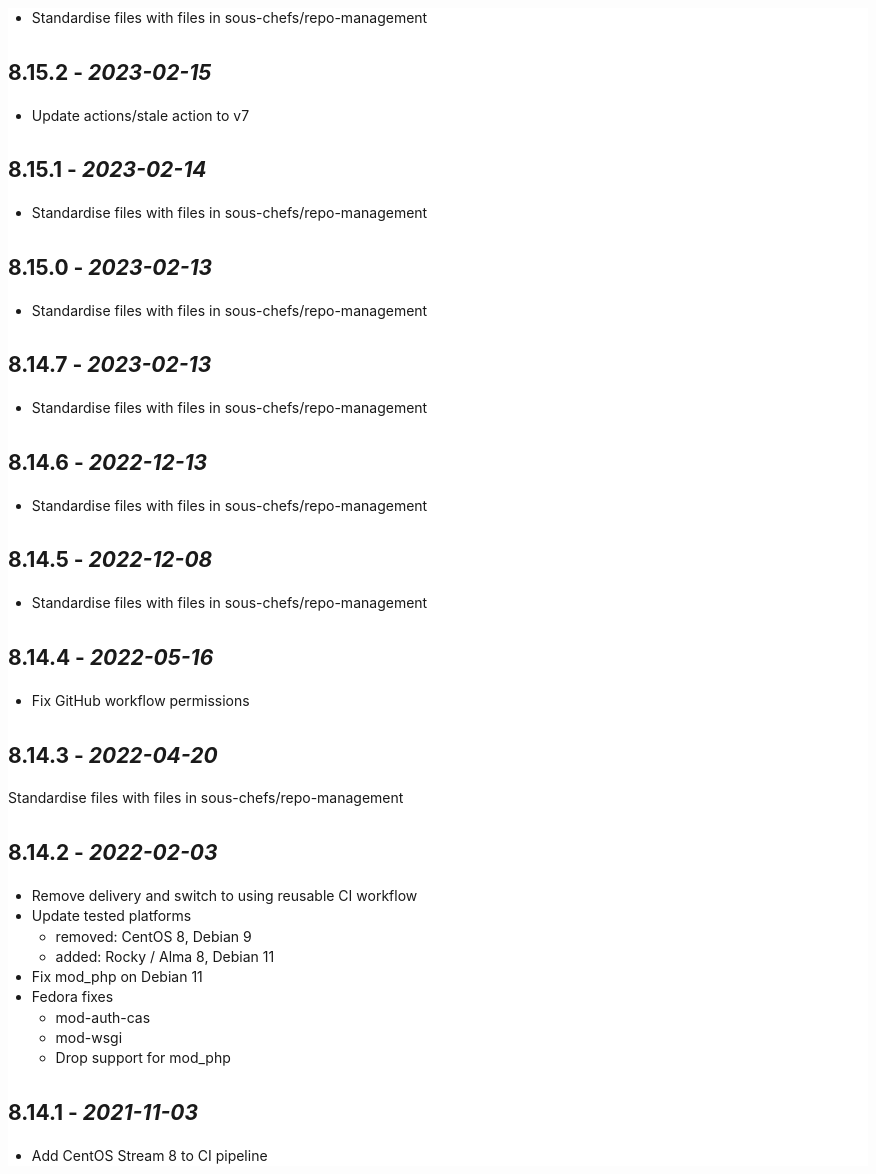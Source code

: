 - Standardise files with files in sous-chefs/repo-management

## 8.15.2 - *2023-02-15*

- Update actions/stale action to v7

## 8.15.1 - *2023-02-14*

- Standardise files with files in sous-chefs/repo-management

## 8.15.0 - *2023-02-13*

- Standardise files with files in sous-chefs/repo-management

## 8.14.7 - *2023-02-13*

- Standardise files with files in sous-chefs/repo-management

## 8.14.6 - *2022-12-13*

- Standardise files with files in sous-chefs/repo-management

## 8.14.5 - *2022-12-08*

- Standardise files with files in sous-chefs/repo-management

## 8.14.4 - *2022-05-16*

- Fix GitHub workflow permissions

## 8.14.3 - *2022-04-20*

Standardise files with files in sous-chefs/repo-management

## 8.14.2 - *2022-02-03*

- Remove delivery and switch to using reusable CI workflow
- Update tested platforms
  - removed: CentOS 8, Debian 9
  - added: Rocky / Alma 8, Debian 11
- Fix mod_php on Debian 11
- Fedora fixes
  - mod-auth-cas
  - mod-wsgi
  - Drop support for mod_php

## 8.14.1 - *2021-11-03*

- Add CentOS Stream 8 to CI pipeline
